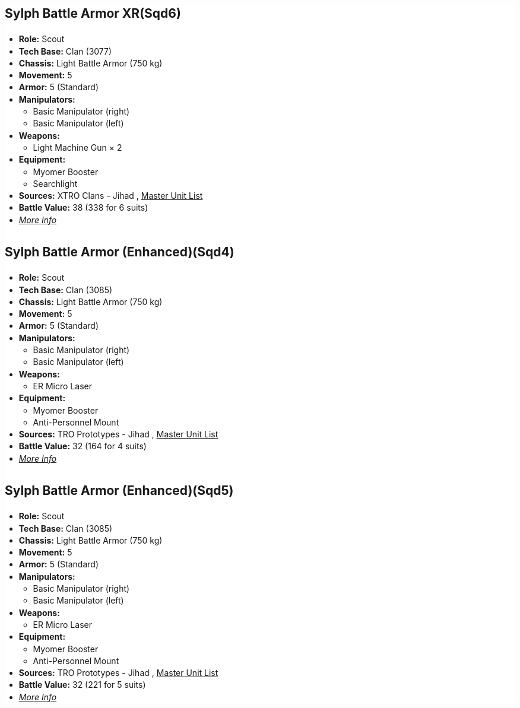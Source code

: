 ## Sylph Battle Armor XR(Sqd6) 

- **Role:** Scout 
- **Tech Base:** Clan (3077) 
- **Chassis:** Light Battle Armor (750 kg) 
- **Movement:** 5 
- **Armor:** 5 (Standard) 
- **Manipulators:** 
  - Basic Manipulator (right) 
  - Basic Manipulator (left) 
- **Weapons:** 
  - Light Machine Gun × 2 
- **Equipment:** 
  - Myomer Booster 
  - Searchlight 
- **Sources:** XTRO Clans - Jihad , [Master Unit List](http://masterunitlist.info/Unit/Details/9041) 
- **Battle Value:** 38 (338 for 6 suits) 
- [*More Info*](sylph_battle_armor/sylph_battle_armor_xrsqd6.md) 

## Sylph Battle Armor (Enhanced)(Sqd4) 

- **Role:** Scout 
- **Tech Base:** Clan (3085) 
- **Chassis:** Light Battle Armor (750 kg) 
- **Movement:** 5 
- **Armor:** 5 (Standard) 
- **Manipulators:** 
  - Basic Manipulator (right) 
  - Basic Manipulator (left) 
- **Weapons:** 
  - ER Micro Laser 
- **Equipment:** 
  - Myomer Booster 
  - Anti-Personnel Mount 
- **Sources:** TRO Prototypes - Jihad , [Master Unit List](http://masterunitlist.info/Unit/Details/5171) 
- **Battle Value:** 32 (164 for 4 suits) 
- [*More Info*](sylph_battle_armor/sylph_battle_armor_enhancedsqd4.md) 

## Sylph Battle Armor (Enhanced)(Sqd5) 

- **Role:** Scout 
- **Tech Base:** Clan (3085) 
- **Chassis:** Light Battle Armor (750 kg) 
- **Movement:** 5 
- **Armor:** 5 (Standard) 
- **Manipulators:** 
  - Basic Manipulator (right) 
  - Basic Manipulator (left) 
- **Weapons:** 
  - ER Micro Laser 
- **Equipment:** 
  - Myomer Booster 
  - Anti-Personnel Mount 
- **Sources:** TRO Prototypes - Jihad , [Master Unit List](http://masterunitlist.info/Unit/Details/8678) 
- **Battle Value:** 32 (221 for 5 suits) 
- [*More Info*](sylph_battle_armor/sylph_battle_armor_enhancedsqd5.md) 
